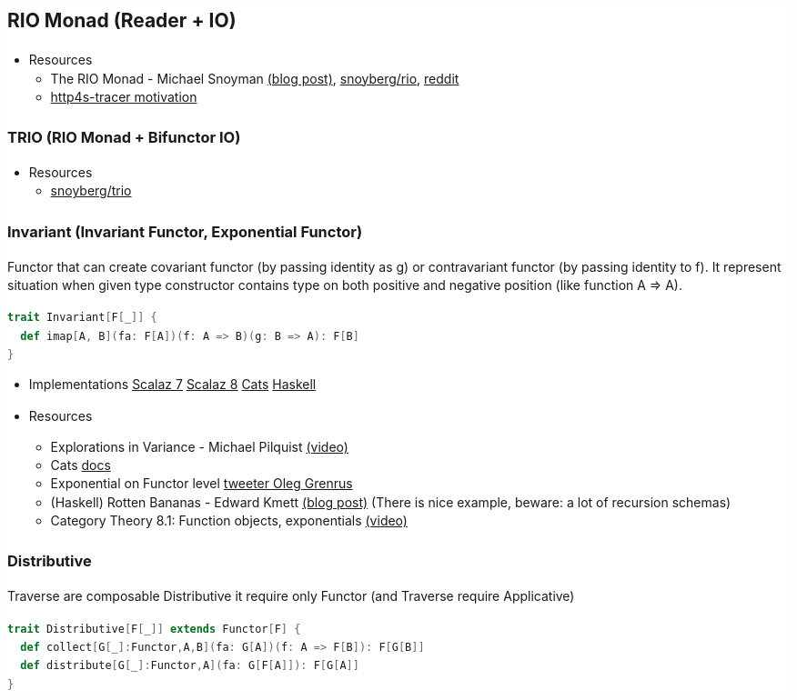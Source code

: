 
## RIO Monad (Reader + IO)

* Resources
    * The RIO Monad - Michael Snoyman [(blog post)](https://www.fpcomplete.com/blog/2017/07/the-rio-monad), [snoyberg/rio](https://github.com/snoyberg/rio), [reddit](https://www.reddit.com/r/haskell/comments/6p6p4b/the_rio_monad/)
    * [http4s-tracer motivation](https://http4s-tracer.profunktor.dev/motivations.html)


### TRIO (RIO Monad + Bifunctor IO)

* Resources
    * [snoyberg/trio](https://github.com/snoyberg/trio)



### Invariant (Invariant Functor, Exponential Functor)

Functor that can create covariant functor (by passing identity as g) or contravariant functor (by passing identity to f).
It represent situation when given type constructor
contains type on both positive and negative position (like function A => A).

```scala
trait Invariant[F[_]] {
  def imap[A, B](fa: F[A])(f: A => B)(g: B => A): F[B]
}
```

* Implementations [Scalaz 7](https://github.com/scalaz/scalaz/blob/series/7.3.x/core/src/main/scala/scalaz/InvariantFunctor.scala) [Scalaz 8](https://github.com/scalaz/scalaz/blob/series/8.0.x/base/shared/src/main/scala/scalaz/tc/invariantfunctor.scala) [Cats](https://github.com/typelevel/cats/blob/master/core/src/main/scala/cats/Invariant.scala) [Haskell](https://hackage.haskell.org/package/category-extras/docs/Control-Functor-Exponential.html)

* Resources
    * Explorations in Variance - Michael Pilquist [(video)](https://www.youtube.com/watch?v=VZWLRepyNvo)
    * Cats [docs](https://typelevel.org/cats/typeclasses/invariant.html)
    * Exponential on Functor level [tweeter Oleg Grenrus](https://twitter.com/phadej/status/1085342927591784451)
    * (Haskell) Rotten Bananas - Edward Kmett [(blog post)](http://comonad.com/reader/2008/rotten-bananas/) (There is nice example, beware: a lot of recursion schemas)
    * Category Theory 8.1: Function objects, exponentials [(video)](https://www.youtube.com/watch?v=REqRzMI26Nw)

### Distributive

Traverse are composable Distributive it require only Functor (and Traverse require Applicative)

```scala
trait Distributive[F[_]] extends Functor[F] {
  def collect[G[_]:Functor,A,B](fa: G[A])(f: A => F[B]): F[G[B]]
  def distribute[G[_]:Functor,A](fa: G[F[A]]): F[G[A]]
}
```
